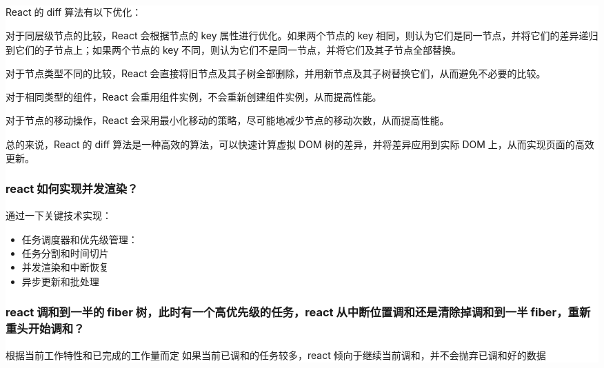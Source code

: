 React 的 diff 算法有以下优化：

对于同层级节点的比较，React 会根据节点的 key 属性进行优化。如果两个节点的 key 相同，则认为它们是同一节点，并将它们的差异递归到它们的子节点上；如果两个节点的 key 不同，则认为它们不是同一节点，并将它们及其子节点全部替换。

对于节点类型不同的比较，React 会直接将旧节点及其子树全部删除，并用新节点及其子树替换它们，从而避免不必要的比较。

对于相同类型的组件，React 会重用组件实例，不会重新创建组件实例，从而提高性能。

对于节点的移动操作，React 会采用最小化移动的策略，尽可能地减少节点的移动次数，从而提高性能。

总的来说，React 的 diff 算法是一种高效的算法，可以快速计算虚拟 DOM 树的差异，并将差异应用到实际 DOM 上，从而实现页面的高效更新。

### react 如何实现并发渲染？

通过一下关键技术实现：

- 任务调度器和优先级管理：
- 任务分割和时间切片
- 并发渲染和中断恢复
- 异步更新和批处理

### react 调和到一半的 fiber 树，此时有一个高优先级的任务，react 从中断位置调和还是清除掉调和到一半 fiber，重新重头开始调和？

根据当前工作特性和已完成的工作量而定
如果当前已调和的任务较多，react 倾向于继续当前调和，并不会抛弃已调和好的数据
